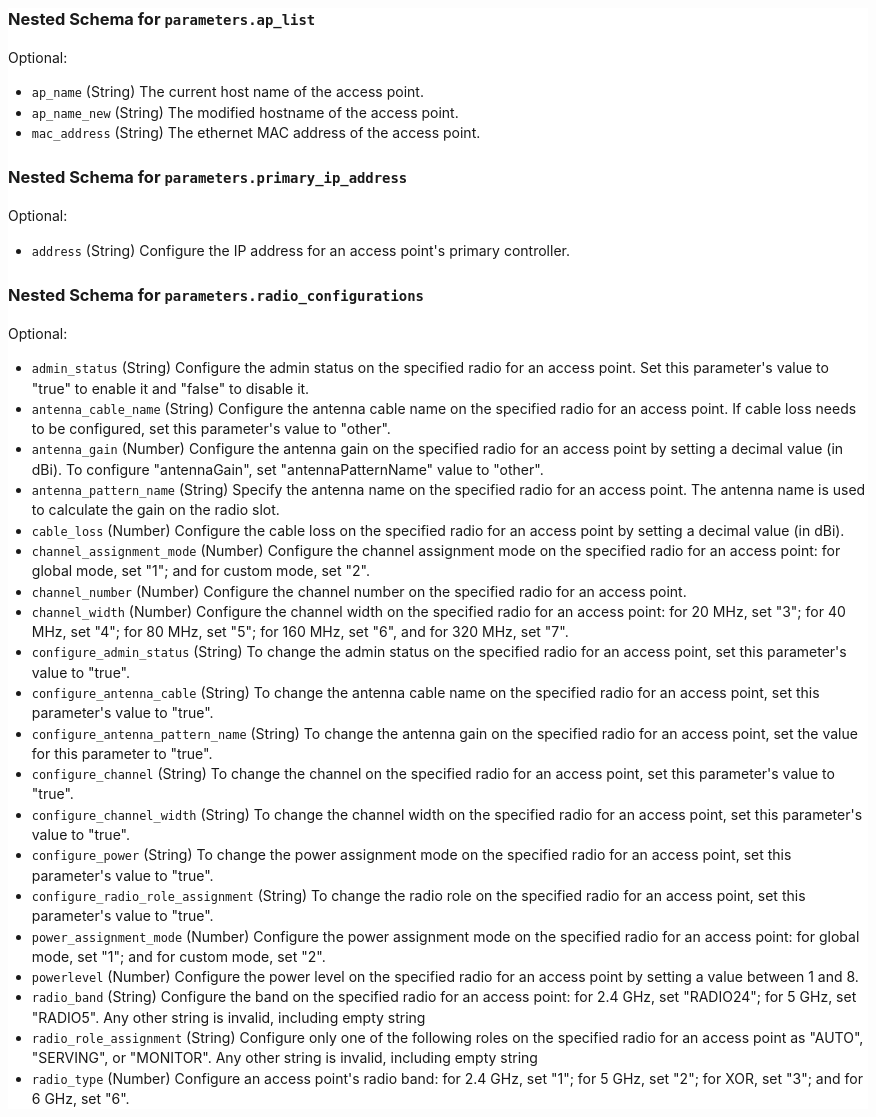 <a id="nestedblock--parameters--ap_list"></a>
### Nested Schema for `parameters.ap_list`

Optional:

- `ap_name` (String) The current host name of the access point.
- `ap_name_new` (String) The modified hostname of the access point.
- `mac_address` (String) The ethernet MAC address of the access point.


<a id="nestedblock--parameters--primary_ip_address"></a>
### Nested Schema for `parameters.primary_ip_address`

Optional:

- `address` (String) Configure the IP address for an access point's primary controller.


<a id="nestedblock--parameters--radio_configurations"></a>
### Nested Schema for `parameters.radio_configurations`

Optional:

- `admin_status` (String) Configure the admin status on the specified radio for an access point. Set this parameter's value to "true" to enable it and "false" to disable it.
- `antenna_cable_name` (String) Configure the antenna cable name on the specified radio for an access point. If cable loss needs to be configured, set this parameter's value to "other".
- `antenna_gain` (Number) Configure the antenna gain on the specified radio for an access point by setting a decimal value (in dBi). To configure "antennaGain", set "antennaPatternName" value to "other".
- `antenna_pattern_name` (String) Specify the antenna name on the specified radio for an access point. The antenna name is used to calculate the gain on the radio slot.
- `cable_loss` (Number) Configure the cable loss on the specified radio for an access point by setting a decimal value (in dBi).
- `channel_assignment_mode` (Number) Configure the channel assignment mode on the specified radio for an access point: for global mode, set "1"; and for custom mode, set "2".
- `channel_number` (Number) Configure the channel number on the specified radio for an access point.
- `channel_width` (Number) Configure the channel width on the specified radio for an access point: for 20 MHz, set "3"; for 40 MHz, set "4"; for 80 MHz, set "5"; for 160 MHz, set "6", and for 320 MHz, set "7".
- `configure_admin_status` (String) To change the admin status on the specified radio for an access point, set this parameter's value to "true".
- `configure_antenna_cable` (String) To change the antenna cable name on the specified radio for an access point, set this parameter's value to "true".
- `configure_antenna_pattern_name` (String) To change the antenna gain on the specified radio for an access point, set the value for this parameter to "true".
- `configure_channel` (String) To change the channel on the specified radio for an access point, set this parameter's value to "true".
- `configure_channel_width` (String) To change the channel width on the specified radio for an access point, set this parameter's value to "true".
- `configure_power` (String) To change the power assignment mode on the specified radio for an access point, set this parameter's value to "true".
- `configure_radio_role_assignment` (String) To change the radio role on the specified radio for an access point, set this parameter's value to "true".
- `power_assignment_mode` (Number) Configure the power assignment mode on the specified radio for an access point: for global mode, set "1"; and for custom mode, set "2".
- `powerlevel` (Number) Configure the power level on the specified radio for an access point by setting a value between 1 and 8.
- `radio_band` (String) Configure the band on the specified radio for an access point: for 2.4 GHz, set "RADIO24"; for 5 GHz, set "RADIO5". Any other string is invalid, including empty string
- `radio_role_assignment` (String) Configure only one of the following roles on the specified radio for an access point as "AUTO", "SERVING", or "MONITOR". Any other string is invalid, including empty string
- `radio_type` (Number) Configure an access point's radio band: for 2.4 GHz, set "1"; for 5 GHz, set "2"; for XOR, set "3"; and for 6 GHz, set "6".